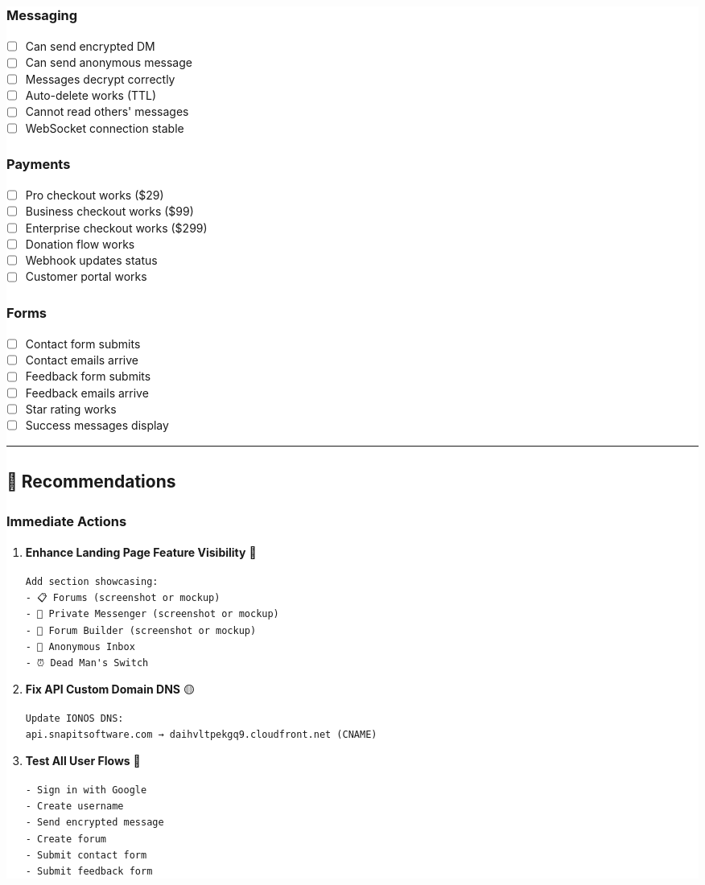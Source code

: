 ### Messaging
- [ ] Can send encrypted DM
- [ ] Can send anonymous message
- [ ] Messages decrypt correctly
- [ ] Auto-delete works (TTL)
- [ ] Cannot read others' messages
- [ ] WebSocket connection stable

### Payments
- [ ] Pro checkout works ($29)
- [ ] Business checkout works ($99)
- [ ] Enterprise checkout works ($299)
- [ ] Donation flow works
- [ ] Webhook updates status
- [ ] Customer portal works

### Forms
- [ ] Contact form submits
- [ ] Contact emails arrive
- [ ] Feedback form submits
- [ ] Feedback emails arrive
- [ ] Star rating works
- [ ] Success messages display

---

## 🎯 Recommendations

### Immediate Actions

1. **Enhance Landing Page Feature Visibility** 🔴
   ```
   Add section showcasing:
   - 📋 Forums (screenshot or mockup)
   - 💬 Private Messenger (screenshot or mockup)
   - 🔨 Forum Builder (screenshot or mockup)
   - 📨 Anonymous Inbox
   - ⏰ Dead Man's Switch
   ```

2. **Fix API Custom Domain DNS** 🟡
   ```
   Update IONOS DNS:
   api.snapitsoftware.com → daihvltpekgq9.cloudfront.net (CNAME)
   ```

3. **Test All User Flows** 🔵
   ```
   - Sign in with Google
   - Create username
   - Send encrypted message
   - Create forum
   - Submit contact form
   - Submit feedback form
   ```
